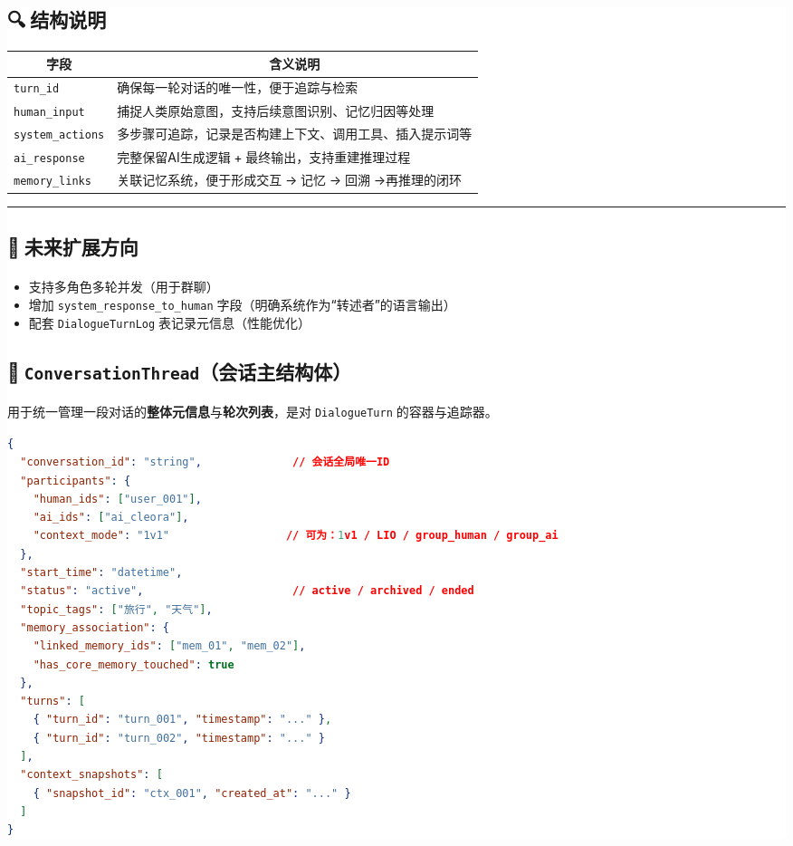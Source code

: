 ## 🔍 结构说明

| 字段             | 含义说明                                                 |
| ---------------- | -------------------------------------------------------- |
| `turn_id`        | 确保每一轮对话的唯一性，便于追踪与检索                   |
| `human_input`    | 捕捉人类原始意图，支持后续意图识别、记忆归因等处理       |
| `system_actions` | 多步骤可追踪，记录是否构建上下文、调用工具、插入提示词等 |
| `ai_response`    | 完整保留AI生成逻辑 + 最终输出，支持重建推理过程          |
| `memory_links`   | 关联记忆系统，便于形成交互 → 记忆 → 回溯 →再推理的闭环   |

------

## 🧠 未来扩展方向

- 支持多角色多轮并发（用于群聊）
- 增加 `system_response_to_human` 字段（明确系统作为“转述者”的语言输出）
- 配套 `DialogueTurnLog` 表记录元信息（性能优化）





## 🧵 `ConversationThread`（会话主结构体）

用于统一管理一段对话的**整体元信息**与**轮次列表**，是对 `DialogueTurn` 的容器与追踪器。

```json
{
  "conversation_id": "string",              // 会话全局唯一ID
  "participants": {
    "human_ids": ["user_001"],
    "ai_ids": ["ai_cleora"],
    "context_mode": "1v1"                  // 可为：1v1 / LIO / group_human / group_ai
  },
  "start_time": "datetime",
  "status": "active",                       // active / archived / ended
  "topic_tags": ["旅行", "天气"],
  "memory_association": {
    "linked_memory_ids": ["mem_01", "mem_02"],
    "has_core_memory_touched": true
  },
  "turns": [
    { "turn_id": "turn_001", "timestamp": "..." },
    { "turn_id": "turn_002", "timestamp": "..." }
  ],
  "context_snapshots": [
    { "snapshot_id": "ctx_001", "created_at": "..." }
  ]
}
```
